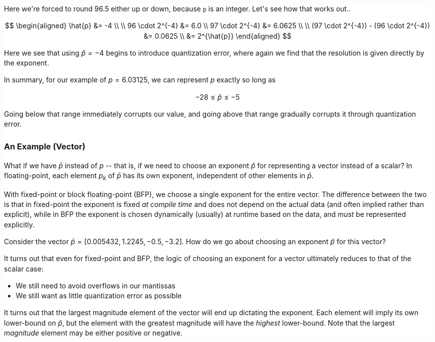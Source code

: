 Here we're forced to round $96.5$ either up or down, because $\mathtt{p}$ is an
integer. Let's see how that works out.. 

$$
\begin{aligned}
  \hat{p} &= -4 \\
  \\
  96 \cdot 2^{-4} &= 6.0 \\
  97 \cdot 2^{-4} &= 6.0625 \\
  \\
  (97 \cdot 2^{-4}) - (96 \cdot 2^{-4}) &= 0.0625 \\
  &= 2^{\hat{p}}
\end{aligned}
$$

Here we see that using $\hat{p}=-4$ begins to introduce quantization error, where again we find that the resolution is given directly by the exponent.

In summary, for our example of $p = 6.03125$, we can represent $p$ exactly so long as 

$$
  -28 \le \hat{p} \le -5
$$

Going below that range immediately corrupts our value, and going above that range gradually corrupts it through quantization error.

### An Example (Vector)

What if we have $\bar{p}$ instead of $p$ -- that is, if we need to choose an
exponent $\hat{p}$ for representing a vector instead of a scalar?  In
floating-point, each element $p_k$ of $\bar{p}$ has its own exponent,
independent of other elements in $\bar{p}$. 

With fixed-point or block floating-point (BFP), we choose a single exponent for
the entire vector.  The difference between the two is that in fixed-point the
exponent is fixed _at compile time_ and does not depend on the actual data (and
often implied rather than explicit), while in BFP the exponent is chosen
dynamically (usually) at runtime based on the data, and _must_ be represented
explicitly.

Consider the vector $\bar{p} = [0.005432, 1.2245, -0.5, -3.2]$. How do we go about choosing an exponent $\hat{p}$ for this vector?

It turns out that even for fixed-point and BFP, the logic of choosing an exponent for a vector ultimately reduces to that of the scalar case:

* We still need to avoid overflows in our mantissas
* We still want as little quantization error as possible

It turns out that the largest magnitude element of the vector will end up
dictating the exponent. Each element will imply its own lower-bound on
$\hat{p}$, but the element with the greatest magnitude will have the _highest_
lower-bound. Note that the largest _magnitude_ element may be either positive
or negative.
